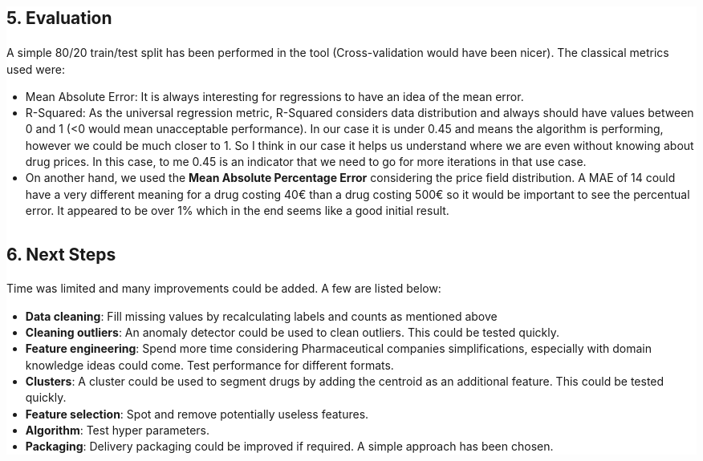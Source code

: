 
## 5. Evaluation
A simple 80/20 train/test split has been performed in the tool (Cross-validation would have been nicer).
The classical metrics used were:
- Mean Absolute Error: It is always interesting for regressions to have an idea of the mean error.
- R-Squared: As the universal regression metric, R-Squared considers data distribution and always should have values between 0 and 1 (<0 would mean unacceptable performance). In our case it is under 0.45 and means the algorithm is performing, however we could be much closer to 1. So I think in our case it helps us understand where we are even without knowing about drug prices. In this case, to me 0.45 is an indicator that we need to go for more iterations in that use case.
- On another hand, we used the **Mean Absolute Percentage Error** considering the price field distribution. A MAE of 14 could have a very different meaning for a drug costing 40€ than a drug costing 500€ so it would be important to see the percentual error. It appeared to be over 1% which in the end seems like a good initial result.

## 6. Next Steps
Time was limited and many improvements could be added. A few are listed below:
- **Data cleaning**: Fill missing values by recalculating labels and counts as mentioned above
- **Cleaning outliers**: An anomaly detector could be used to clean outliers. This could be tested quickly.
- **Feature engineering**: Spend more time considering Pharmaceutical companies simplifications, especially with domain knowledge ideas could come. Test performance for different formats.
- **Clusters**: A cluster could be used to segment drugs by adding the centroid as an additional feature. This could be tested quickly. 
- **Feature selection**: Spot and remove potentially useless features.
- **Algorithm**: Test hyper parameters.
- **Packaging**: Delivery packaging could be improved if required. A simple approach has been chosen.



